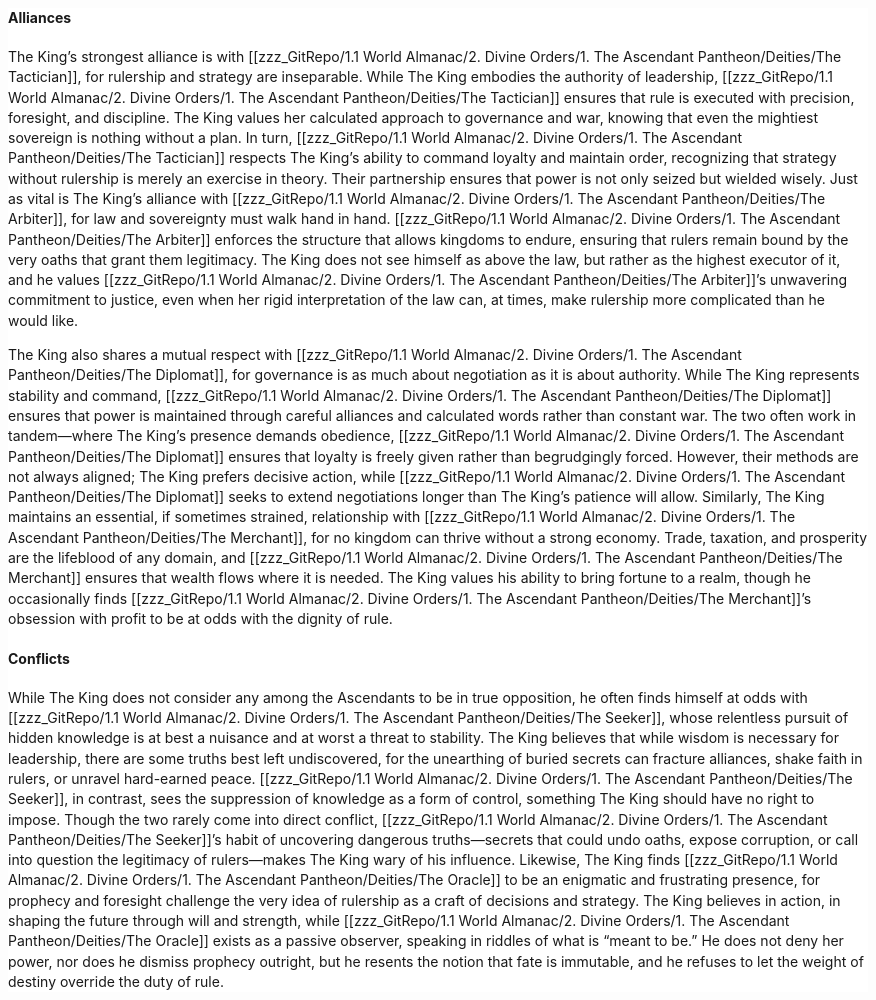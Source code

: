 #### Alliances

The King’s strongest alliance is with [[zzz_GitRepo/1.1 World Almanac/2. Divine Orders/1. The Ascendant Pantheon/Deities/The Tactician]], for rulership and strategy are inseparable. While The King embodies the authority of leadership, [[zzz_GitRepo/1.1 World Almanac/2. Divine Orders/1. The Ascendant Pantheon/Deities/The Tactician]] ensures that rule is executed with precision, foresight, and discipline. The King values her calculated approach to governance and war, knowing that even the mightiest sovereign is nothing without a plan. In turn, [[zzz_GitRepo/1.1 World Almanac/2. Divine Orders/1. The Ascendant Pantheon/Deities/The Tactician]] respects The King’s ability to command loyalty and maintain order, recognizing that strategy without rulership is merely an exercise in theory. Their partnership ensures that power is not only seized but wielded wisely. Just as vital is The King’s alliance with [[zzz_GitRepo/1.1 World Almanac/2. Divine Orders/1. The Ascendant Pantheon/Deities/The Arbiter]], for law and sovereignty must walk hand in hand. [[zzz_GitRepo/1.1 World Almanac/2. Divine Orders/1. The Ascendant Pantheon/Deities/The Arbiter]] enforces the structure that allows kingdoms to endure, ensuring that rulers remain bound by the very oaths that grant them legitimacy. The King does not see himself as above the law, but rather as the highest executor of it, and he values [[zzz_GitRepo/1.1 World Almanac/2. Divine Orders/1. The Ascendant Pantheon/Deities/The Arbiter]]’s unwavering commitment to justice, even when her rigid interpretation of the law can, at times, make rulership more complicated than he would like.

The King also shares a mutual respect with [[zzz_GitRepo/1.1 World Almanac/2. Divine Orders/1. The Ascendant Pantheon/Deities/The Diplomat]], for governance is as much about negotiation as it is about authority. While The King represents stability and command, [[zzz_GitRepo/1.1 World Almanac/2. Divine Orders/1. The Ascendant Pantheon/Deities/The Diplomat]] ensures that power is maintained through careful alliances and calculated words rather than constant war. The two often work in tandem—where The King’s presence demands obedience, [[zzz_GitRepo/1.1 World Almanac/2. Divine Orders/1. The Ascendant Pantheon/Deities/The Diplomat]] ensures that loyalty is freely given rather than begrudgingly forced. However, their methods are not always aligned; The King prefers decisive action, while [[zzz_GitRepo/1.1 World Almanac/2. Divine Orders/1. The Ascendant Pantheon/Deities/The Diplomat]] seeks to extend negotiations longer than The King’s patience will allow. Similarly, The King maintains an essential, if sometimes strained, relationship with [[zzz_GitRepo/1.1 World Almanac/2. Divine Orders/1. The Ascendant Pantheon/Deities/The Merchant]], for no kingdom can thrive without a strong economy. Trade, taxation, and prosperity are the lifeblood of any domain, and [[zzz_GitRepo/1.1 World Almanac/2. Divine Orders/1. The Ascendant Pantheon/Deities/The Merchant]] ensures that wealth flows where it is needed. The King values his ability to bring fortune to a realm, though he occasionally finds [[zzz_GitRepo/1.1 World Almanac/2. Divine Orders/1. The Ascendant Pantheon/Deities/The Merchant]]’s obsession with profit to be at odds with the dignity of rule.

#### Conflicts

While The King does not consider any among the Ascendants to be in true opposition, he often finds himself at odds with [[zzz_GitRepo/1.1 World Almanac/2. Divine Orders/1. The Ascendant Pantheon/Deities/The Seeker]], whose relentless pursuit of hidden knowledge is at best a nuisance and at worst a threat to stability. The King believes that while wisdom is necessary for leadership, there are some truths best left undiscovered, for the unearthing of buried secrets can fracture alliances, shake faith in rulers, or unravel hard-earned peace. [[zzz_GitRepo/1.1 World Almanac/2. Divine Orders/1. The Ascendant Pantheon/Deities/The Seeker]], in contrast, sees the suppression of knowledge as a form of control, something The King should have no right to impose. Though the two rarely come into direct conflict, [[zzz_GitRepo/1.1 World Almanac/2. Divine Orders/1. The Ascendant Pantheon/Deities/The Seeker]]’s habit of uncovering dangerous truths—secrets that could undo oaths, expose corruption, or call into question the legitimacy of rulers—makes The King wary of his influence. Likewise, The King finds [[zzz_GitRepo/1.1 World Almanac/2. Divine Orders/1. The Ascendant Pantheon/Deities/The Oracle]] to be an enigmatic and frustrating presence, for prophecy and foresight challenge the very idea of rulership as a craft of decisions and strategy. The King believes in action, in shaping the future through will and strength, while [[zzz_GitRepo/1.1 World Almanac/2. Divine Orders/1. The Ascendant Pantheon/Deities/The Oracle]] exists as a passive observer, speaking in riddles of what is “meant to be.” He does not deny her power, nor does he dismiss prophecy outright, but he resents the notion that fate is immutable, and he refuses to let the weight of destiny override the duty of rule.
